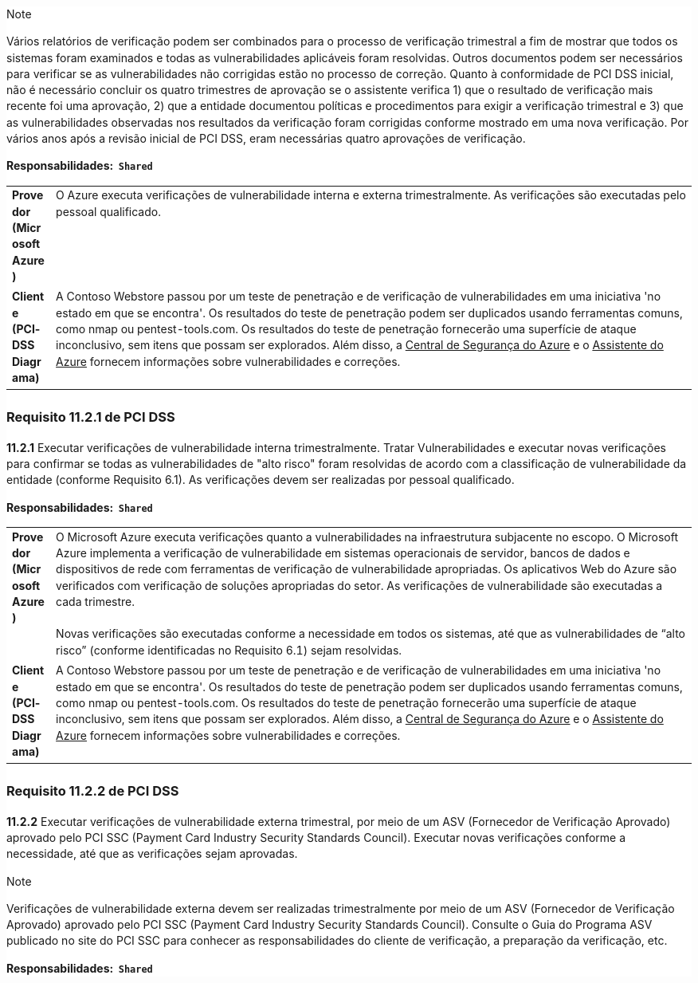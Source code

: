 > [!NOTE]
> Vários relatórios de verificação podem ser combinados para o processo de verificação trimestral a fim de mostrar que todos os sistemas foram examinados e todas as vulnerabilidades aplicáveis foram resolvidas. Outros documentos podem ser necessários para verificar se as vulnerabilidades não corrigidas estão no processo de correção.
> Quanto à conformidade de PCI DSS inicial, não é necessário concluir os quatro trimestres de aprovação se o assistente verifica 1) que o resultado de verificação mais recente foi uma aprovação, 2) que a entidade documentou políticas e procedimentos para exigir a verificação trimestral e 3) que as vulnerabilidades observadas nos resultados da verificação foram corrigidas conforme mostrado em uma nova verificação. Por vários anos após a revisão inicial de PCI DSS, eram necessárias quatro aprovações de verificação.


**Responsabilidades:&nbsp;&nbsp;`Shared`**

|||
|---|---|
| **Provedor<br />(Microsoft&nbsp;Azure)** | O Azure executa verificações de vulnerabilidade interna e externa trimestralmente. As verificações são executadas pelo pessoal qualificado. |
| **Cliente<br />(PCI&#8209;DSS&nbsp;Diagrama)** | A Contoso Webstore passou por um teste de penetração e de verificação de vulnerabilidades em uma iniciativa 'no estado em que se encontra'. Os resultados do teste de penetração podem ser duplicados usando ferramentas comuns, como nmap ou pentest-tools.com. Os resultados do teste de penetração fornecerão uma superfície de ataque inconclusivo, sem itens que possam ser explorados. Além disso, a [Central de Segurança do Azure](https://azure.microsoft.com/services/security-center/) e o [Assistente do Azure](/azure/advisor/advisor-security-recommendations) fornecem informações sobre vulnerabilidades e correções.|



### <a name="pci-dss-requirement-1121"></a>Requisito 11.2.1 de PCI DSS

**11.2.1** Executar verificações de vulnerabilidade interna trimestralmente. Tratar Vulnerabilidades e executar novas verificações para confirmar se todas as vulnerabilidades de "alto risco" foram resolvidas de acordo com a classificação de vulnerabilidade da entidade (conforme Requisito 6.1). As verificações devem ser realizadas por pessoal qualificado.

**Responsabilidades:&nbsp;&nbsp;`Shared`**

|||
|---|---|
| **Provedor<br />(Microsoft&nbsp;Azure)** | O Microsoft Azure executa verificações quanto a vulnerabilidades na infraestrutura subjacente no escopo. O Microsoft Azure implementa a verificação de vulnerabilidade em sistemas operacionais de servidor, bancos de dados e dispositivos de rede com ferramentas de verificação de vulnerabilidade apropriadas. Os aplicativos Web do Azure são verificados com verificação de soluções apropriadas do setor. As verificações de vulnerabilidade são executadas a cada trimestre.<br /><br />Novas verificações são executadas conforme a necessidade em todos os sistemas, até que as vulnerabilidades de “alto risco” (conforme identificadas no Requisito 6.1) sejam resolvidas. |
| **Cliente<br />(PCI&#8209;DSS&nbsp;Diagrama)** | A Contoso Webstore passou por um teste de penetração e de verificação de vulnerabilidades em uma iniciativa 'no estado em que se encontra'. Os resultados do teste de penetração podem ser duplicados usando ferramentas comuns, como nmap ou pentest-tools.com. Os resultados do teste de penetração fornecerão uma superfície de ataque inconclusivo, sem itens que possam ser explorados. Além disso, a [Central de Segurança do Azure](https://azure.microsoft.com/services/security-center/) e o [Assistente do Azure](/azure/advisor/advisor-security-recommendations) fornecem informações sobre vulnerabilidades e correções.|



### <a name="pci-dss-requirement-1122"></a>Requisito 11.2.2 de PCI DSS

**11.2.2** Executar verificações de vulnerabilidade externa trimestral, por meio de um ASV (Fornecedor de Verificação Aprovado) aprovado pelo PCI SSC (Payment Card Industry Security Standards Council). Executar novas verificações conforme a necessidade, até que as verificações sejam aprovadas. 

> [!NOTE]
> Verificações de vulnerabilidade externa devem ser realizadas trimestralmente por meio de um ASV (Fornecedor de Verificação Aprovado) aprovado pelo PCI SSC (Payment Card Industry Security Standards Council).
> Consulte o Guia do Programa ASV publicado no site do PCI SSC para conhecer as responsabilidades do cliente de verificação, a preparação da verificação, etc.

**Responsabilidades:&nbsp;&nbsp;`Shared`**
